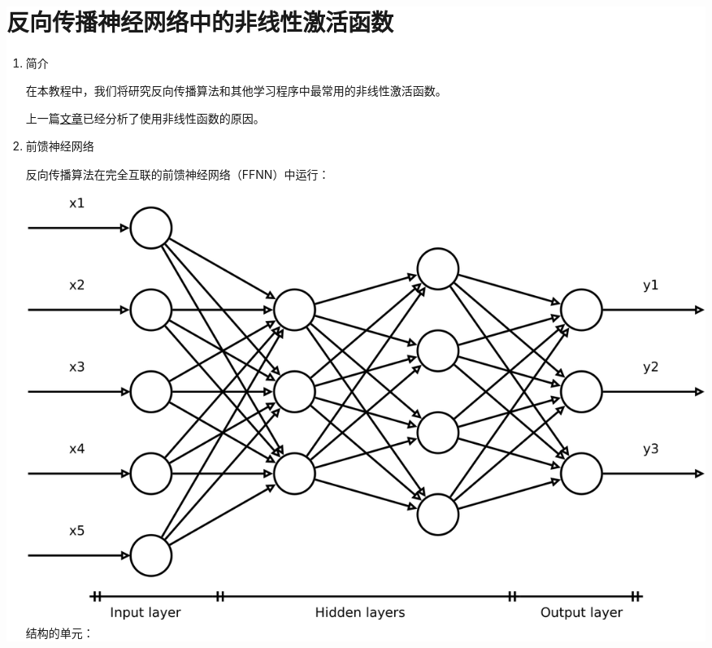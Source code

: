 # 反向传播神经网络中的非线性激活函数

1. 简介

    在本教程中，我们将研究反向传播算法和其他学习程序中最常用的非线性激活函数。

    上一篇[文章](https://www.baeldung.com/cs/ml-linear-activation-functions)已经分析了使用非线性函数的原因。

2. 前馈神经网络

    反向传播算法在完全互联的前馈神经网络（FFNN）中运行：

    ![前馈神经网络](pic/ANN-feed-forward-1.svg)
    结构的单元：

